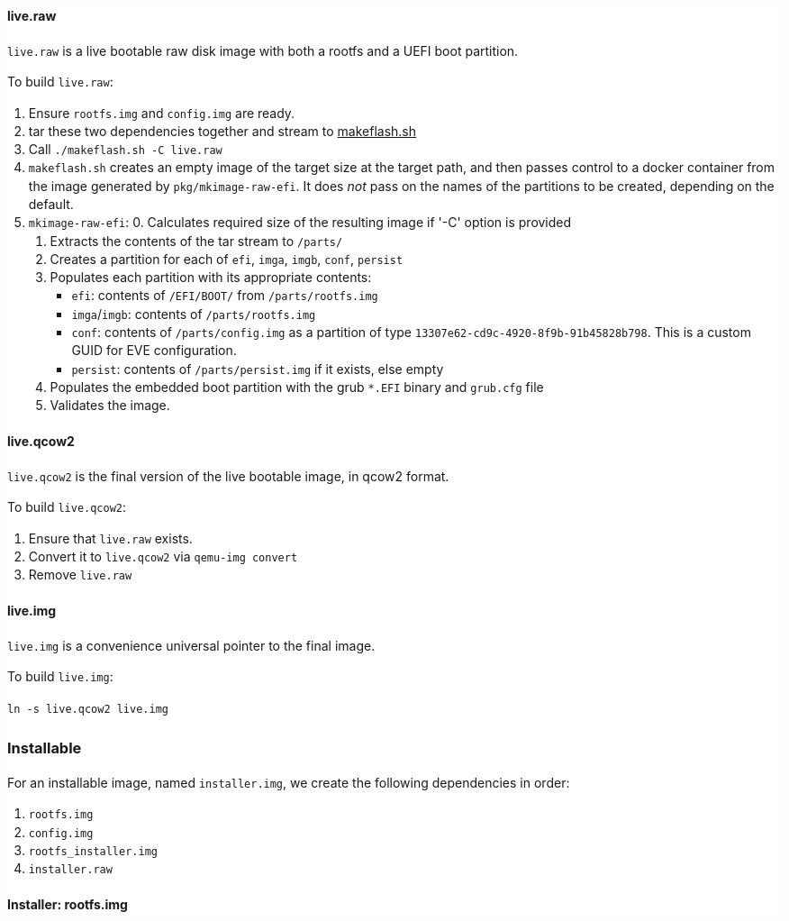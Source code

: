 #### live.raw

`live.raw` is a live bootable raw disk image with both a rootfs and a UEFI boot partition.

To build `live.raw`:

1. Ensure `rootfs.img` and `config.img` are ready.
2. tar these two dependencies together and stream to [makeflash.sh](../makeflash.sh)
3. Call `./makeflash.sh -C live.raw`
4. `makeflash.sh` creates an empty image of the target size at the target path, and then passes control to a docker container from the image generated by `pkg/mkimage-raw-efi`. It does _not_ pass on the names of the partitions to be created, depending on the default.
5. `mkimage-raw-efi`:
    0. Calculates required size of the resulting image if '-C' option is provided
    1. Extracts the contents of the tar stream to `/parts/`
    2. Creates a partition for each of `efi`, `imga`, `imgb`, `conf`, `persist`
    3. Populates each partition with its appropriate contents:
        * `efi`: contents of `/EFI/BOOT/` from `/parts/rootfs.img`
        * `imga`/`imgb`: contents of `/parts/rootfs.img`
        * `conf`: contents of `/parts/config.img` as a partition of type `13307e62-cd9c-4920-8f9b-91b45828b798`. This is a custom GUID for EVE configuration.
        * `persist`: contents of `/parts/persist.img` if it exists, else empty
    4. Populates the embedded boot partition with the grub `*.EFI` binary and `grub.cfg` file
    5. Validates the image.

#### live.qcow2

`live.qcow2` is the final version of the live bootable image, in qcow2 format.

To build `live.qcow2`:

1. Ensure that `live.raw` exists.
2. Convert it to `live.qcow2` via `qemu-img convert`
3. Remove `live.raw`

#### live.img

`live.img` is a convenience universal pointer to the final image.

To build `live.img`:

```shell
ln -s live.qcow2 live.img
```

### Installable

For an installable image, named `installer.img`, we create the following dependencies in order:

1. `rootfs.img`
2. `config.img`
3. `rootfs_installer.img`
4. `installer.raw`

#### Installer: rootfs.img
